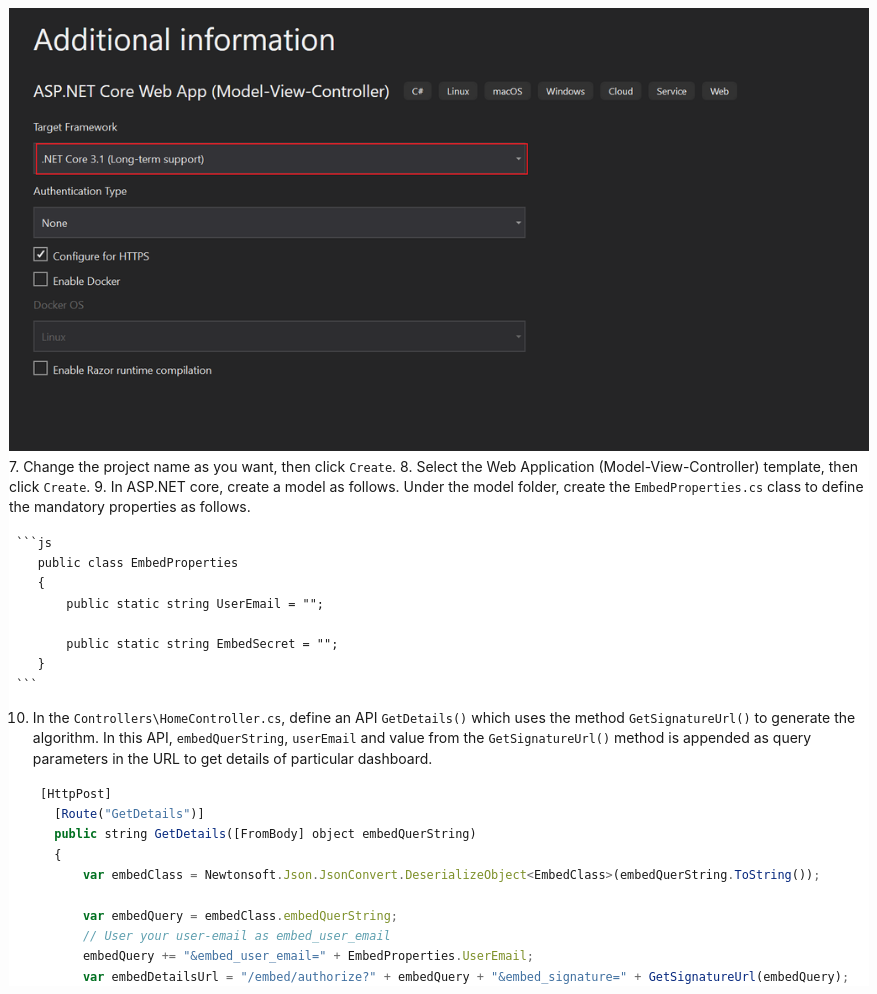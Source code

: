    ![SelectFrameworkVersion](/static/assets/embedded/javascript/sample/images/framework_version.png)
 7. Change the project name as you want, then click `Create`.
 8. Select the Web Application (Model-View-Controller) template, then click `Create`.
 9. In ASP.NET core, create a model as follows.
    Under the model folder, create the `EmbedProperties.cs` class to define the mandatory properties as follows.

     ```js
        public class EmbedProperties
        {
            public static string UserEmail = "";

            public static string EmbedSecret = "";
        }
     ```

 10. In the `Controllers\HomeController.cs`, define an API `GetDetails()` which uses the method `GetSignatureUrl()` to generate the algorithm. In this API, `embedQuerString`, `userEmail` and value from the `GetSignatureUrl()` method is appended as query parameters in the URL to get details of particular dashboard.

     ```js
      [HttpPost]
        [Route("GetDetails")]
        public string GetDetails([FromBody] object embedQuerString)
        {
            var embedClass = Newtonsoft.Json.JsonConvert.DeserializeObject<EmbedClass>(embedQuerString.ToString());

            var embedQuery = embedClass.embedQuerString;
            // User your user-email as embed_user_email
            embedQuery += "&embed_user_email=" + EmbedProperties.UserEmail;
            var embedDetailsUrl = "/embed/authorize?" + embedQuery + "&embed_signature=" + GetSignatureUrl(embedQuery);
